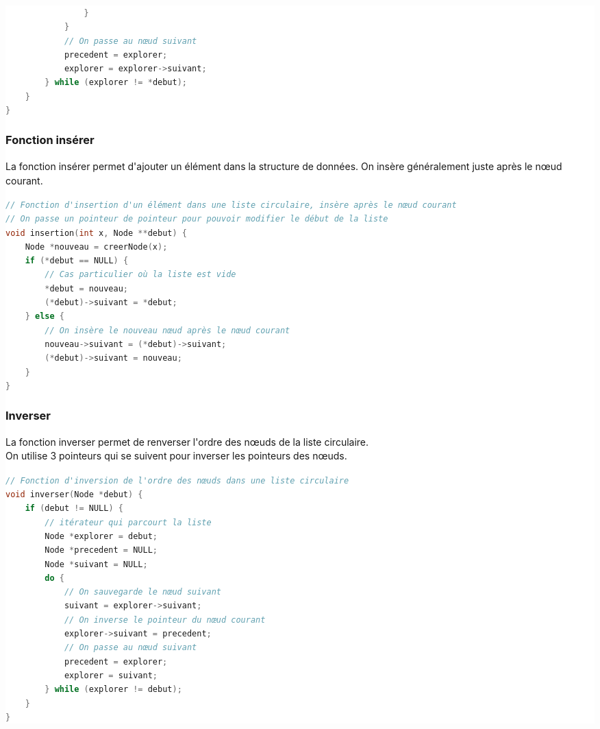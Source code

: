 ```c
                }
            }
            // On passe au nœud suivant
            precedent = explorer;
            explorer = explorer->suivant;
        } while (explorer != *debut);
    }
}
```

### Fonction insérer

La fonction insérer permet d'ajouter un élément dans la structure de données. On insère généralement juste après le nœud courant.

```c
// Fonction d'insertion d'un élément dans une liste circulaire, insère après le nœud courant
// On passe un pointeur de pointeur pour pouvoir modifier le début de la liste
void insertion(int x, Node **debut) {
    Node *nouveau = creerNode(x);
    if (*debut == NULL) {
        // Cas particulier où la liste est vide
        *debut = nouveau;
        (*debut)->suivant = *debut;
    } else {
        // On insère le nouveau nœud après le nœud courant
        nouveau->suivant = (*debut)->suivant;
        (*debut)->suivant = nouveau;
    }
}
```

### Inverser

La fonction inverser permet de renverser l'ordre des nœuds de la liste circulaire.\
On utilise 3 pointeurs qui se suivent pour inverser les pointeurs des nœuds.

```c
// Fonction d'inversion de l'ordre des nœuds dans une liste circulaire
void inverser(Node *debut) {
    if (debut != NULL) {
        // itérateur qui parcourt la liste
        Node *explorer = debut;
        Node *precedent = NULL;
        Node *suivant = NULL;
        do {
            // On sauvegarde le nœud suivant
            suivant = explorer->suivant;
            // On inverse le pointeur du nœud courant
            explorer->suivant = precedent;
            // On passe au nœud suivant
            precedent = explorer;
            explorer = suivant;
        } while (explorer != debut);
    }
}
```
